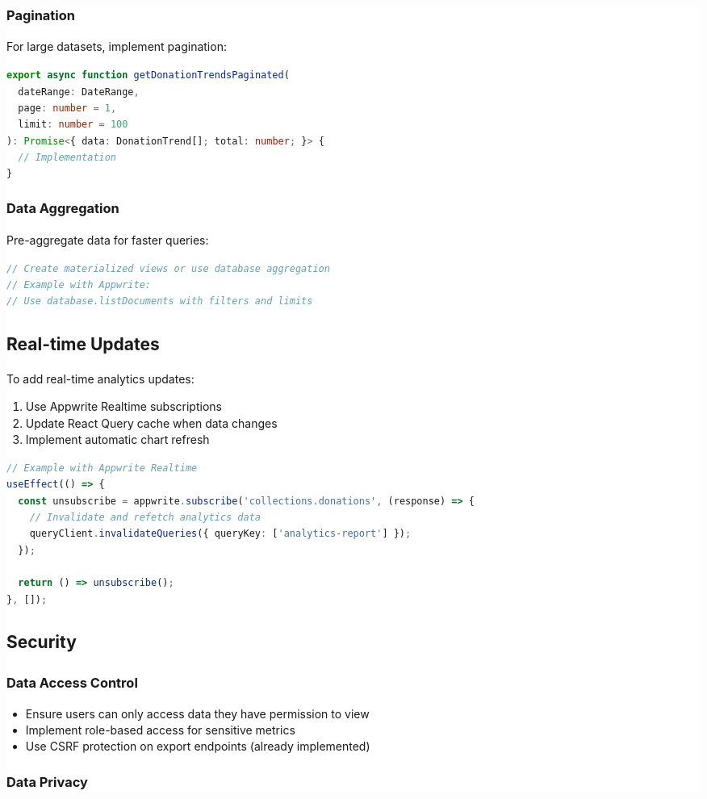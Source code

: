 ### Pagination

For large datasets, implement pagination:

```typescript
export async function getDonationTrendsPaginated(
  dateRange: DateRange,
  page: number = 1,
  limit: number = 100
): Promise<{ data: DonationTrend[]; total: number; }> {
  // Implementation
}
```

### Data Aggregation

Pre-aggregate data for faster queries:

```typescript
// Create materialized views or use database aggregation
// Example with Appwrite:
// Use database.listDocuments with filters and limits
```

## Real-time Updates

To add real-time analytics updates:

1. Use Appwrite Realtime subscriptions
2. Update React Query cache when data changes
3. Implement automatic chart refresh

```typescript
// Example with Appwrite Realtime
useEffect(() => {
  const unsubscribe = appwrite.subscribe('collections.donations', (response) => {
    // Invalidate and refetch analytics data
    queryClient.invalidateQueries({ queryKey: ['analytics-report'] });
  });

  return () => unsubscribe();
}, []);
```

## Security

### Data Access Control

- Ensure users can only access data they have permission to view
- Implement role-based access for sensitive metrics
- Use CSRF protection on export endpoints (already implemented)

### Data Privacy
